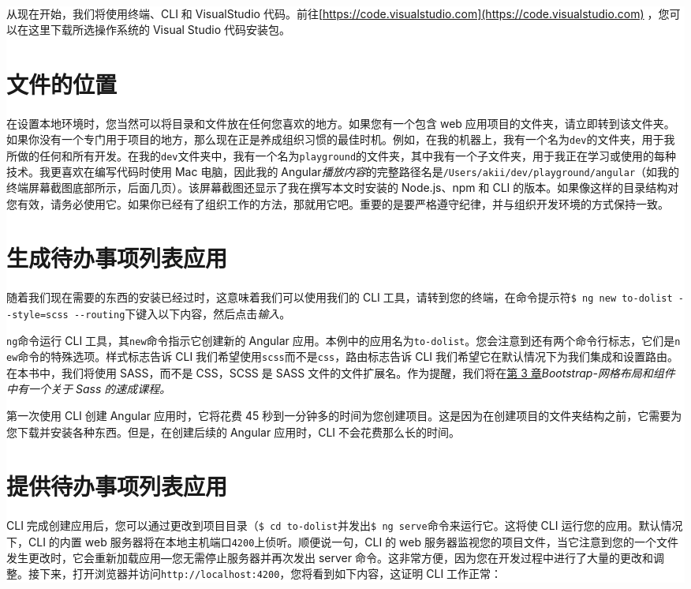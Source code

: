 

从现在开始，我们将使用终端、CLI 和 VisualStudio 代码。前往[https://code.visualstudio.com](https://code.visualstudio.com) ，您可以在这里下载所选操作系统的 Visual Studio 代码安装包。



# 文件的位置



在设置本地环境时，您当然可以将目录和文件放在任何您喜欢的地方。如果您有一个包含 web 应用项目的文件夹，请立即转到该文件夹。如果你没有一个专门用于项目的地方，那么现在正是养成组织习惯的最佳时机。例如，在我的机器上，我有一个名为`dev`的文件夹，用于我所做的任何和所有开发。在我的`dev`文件夹中，我有一个名为`playground`的文件夹，其中我有一个子文件夹，用于我正在学习或使用的每种技术。我更喜欢在编写代码时使用 Mac 电脑，因此我的 Angular*播放内容*的完整路径名是`/Users/akii/dev/playground/angular`（如我的终端屏幕截图底部所示，后面几页）。该屏幕截图还显示了我在撰写本文时安装的 Node.js、npm 和 CLI 的版本。如果像这样的目录结构对您有效，请务必使用它。如果你已经有了组织工作的方法，那就用它吧。重要的是要严格遵守纪律，并与组织开发环境的方式保持一致。



# 生成待办事项列表应用



随着我们现在需要的东西的安装已经过时，这意味着我们可以使用我们的 CLI 工具，请转到您的终端，在命令提示符`$ ng new to-dolist --style=scss --routing`下键入以下内容，然后点击*输入*。

`ng`命令运行 CLI 工具，其`new`命令指示它创建新的 Angular 应用。本例中的应用名为`to-dolist`。您会注意到还有两个命令行标志，它们是`new`命令的特殊选项。样式标志告诉 CLI 我们希望使用`scss`而不是`css`，路由标志告诉 CLI 我们希望它在默认情况下为我们集成和设置路由。在本书中，我们将使用 SASS，而不是 CSS，SCSS 是 SASS 文件的文件扩展名。作为提醒，我们将在[第 3 章](03.html)*Bootstrap-网格布局和组件中有一个关于 Sass 的速成课程。*

第一次使用 CLI 创建 Angular 应用时，它将花费 45 秒到一分钟多的时间为您创建项目。这是因为在创建项目的文件夹结构之前，它需要为您下载并安装各种东西。但是，在创建后续的 Angular 应用时，CLI 不会花费那么长的时间。



# 提供待办事项列表应用



CLI 完成创建应用后，您可以通过更改到项目目录（`$ cd to-dolist`并发出`$ ng serve`命令来运行它。这将使 CLI 运行您的应用。默认情况下，CLI 的内置 web 服务器将在本地主机端口`4200`上侦听。顺便说一句，CLI 的 web 服务器监视您的项目文件，当它注意到您的一个文件发生更改时，它会重新加载应用—您无需停止服务器并再次发出 server 命令。这非常方便，因为您在开发过程中进行了大量的更改和调整。接下来，打开浏览器并访问`http://localhost:4200`，您将看到如下内容，这证明 CLI 工作正常：
